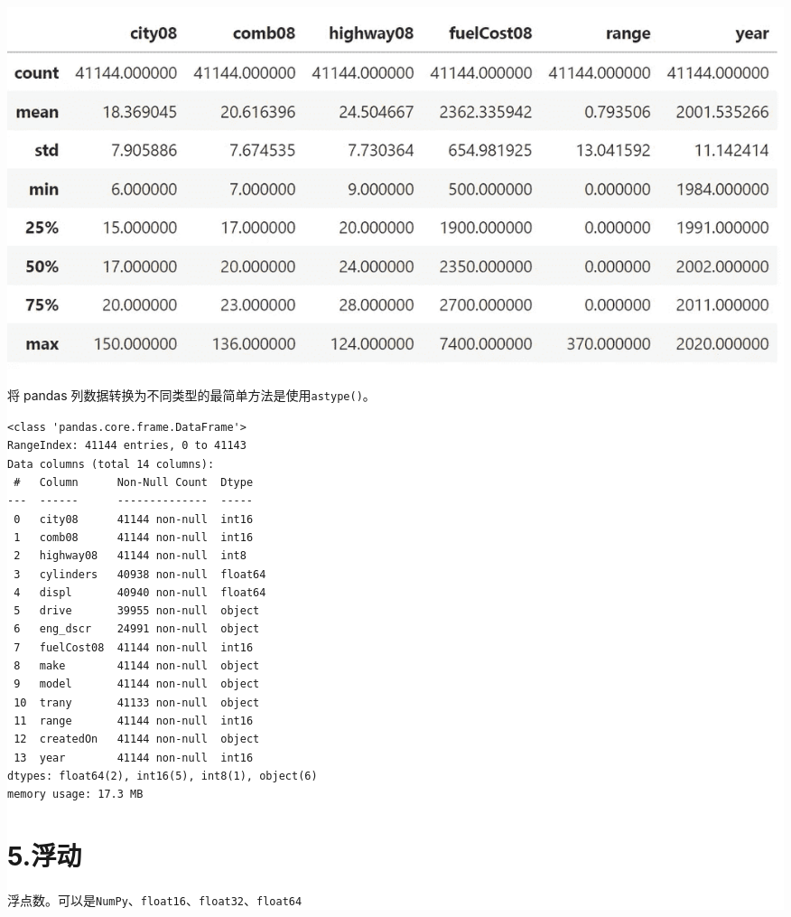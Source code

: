 ![](img/22a035c4985e5bdf8a8055e9ff971680.png)

将 pandas 列数据转换为不同类型的最简单方法是使用`astype()`。

```
<class 'pandas.core.frame.DataFrame'>
RangeIndex: 41144 entries, 0 to 41143
Data columns (total 14 columns):
 #   Column      Non-Null Count  Dtype  
---  ------      --------------  -----  
 0   city08      41144 non-null  int16  
 1   comb08      41144 non-null  int16  
 2   highway08   41144 non-null  int8   
 3   cylinders   40938 non-null  float64
 4   displ       40940 non-null  float64
 5   drive       39955 non-null  object 
 6   eng_dscr    24991 non-null  object 
 7   fuelCost08  41144 non-null  int16  
 8   make        41144 non-null  object 
 9   model       41144 non-null  object 
 10  trany       41133 non-null  object 
 11  range       41144 non-null  int16  
 12  createdOn   41144 non-null  object 
 13  year        41144 non-null  int16  
dtypes: float64(2), int16(5), int8(1), object(6)
memory usage: 17.3 MB
```

# 5.浮动

浮点数。可以是`NumPy`、`float16`、`float32`、`float64`
